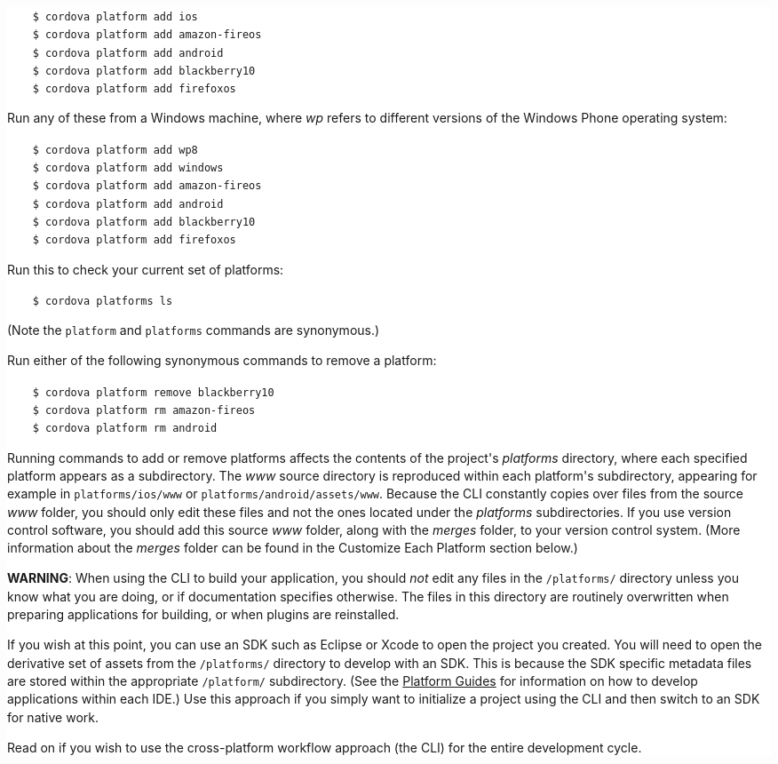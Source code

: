        $ cordova platform add ios
        $ cordova platform add amazon-fireos
        $ cordova platform add android
        $ cordova platform add blackberry10
        $ cordova platform add firefoxos

Run any of these from a Windows machine, where _wp_ refers to
different versions of the Windows Phone operating system:

        $ cordova platform add wp8
        $ cordova platform add windows
        $ cordova platform add amazon-fireos
        $ cordova platform add android
        $ cordova platform add blackberry10
        $ cordova platform add firefoxos

Run this to check your current set of platforms:

        $ cordova platforms ls

(Note the `platform` and `platforms` commands are synonymous.)

Run either of the following synonymous commands to remove a platform:

        $ cordova platform remove blackberry10
        $ cordova platform rm amazon-fireos
        $ cordova platform rm android

Running commands to add or remove platforms affects the contents of
the project's _platforms_ directory, where each specified platform
appears as a subdirectory. The _www_ source directory is reproduced
within each platform's subdirectory, appearing for example in
`platforms/ios/www` or `platforms/android/assets/www`. Because the CLI
constantly copies over files from the source _www_ folder, you should only
edit these files and not the ones located under the _platforms_ subdirectories.
If you use version control software, you should add this source _www_ folder, 
along with the _merges_ folder, to your version control system. (More information
about the _merges_ folder can be found in the Customize Each Platform section below.)


__WARNING__: When using the CLI to build your application, you should
_not_ edit any files in the `/platforms/` directory unless you know
what you are doing, or if documentation specifies otherwise. The files
in this directory are routinely overwritten when preparing
applications for building, or when plugins are reinstalled.


If you wish at this point, you can use an SDK such as Eclipse or Xcode
to open the project you created. You will need to open the derivative set of assets
from the `/platforms/` directory to develop with an SDK. This is because
the SDK specific metadata files are stored within the appropriate `/platform/` subdirectory.
(See the [Platform Guides](../platforms/index.html) for information on how to develop applications within each IDE.)
Use this approach if you simply want to initialize a project using the CLI and 
then switch to an SDK for native work.

Read on if you wish to use the cross-platform workflow approach (the CLI) for the entire
development cycle.

